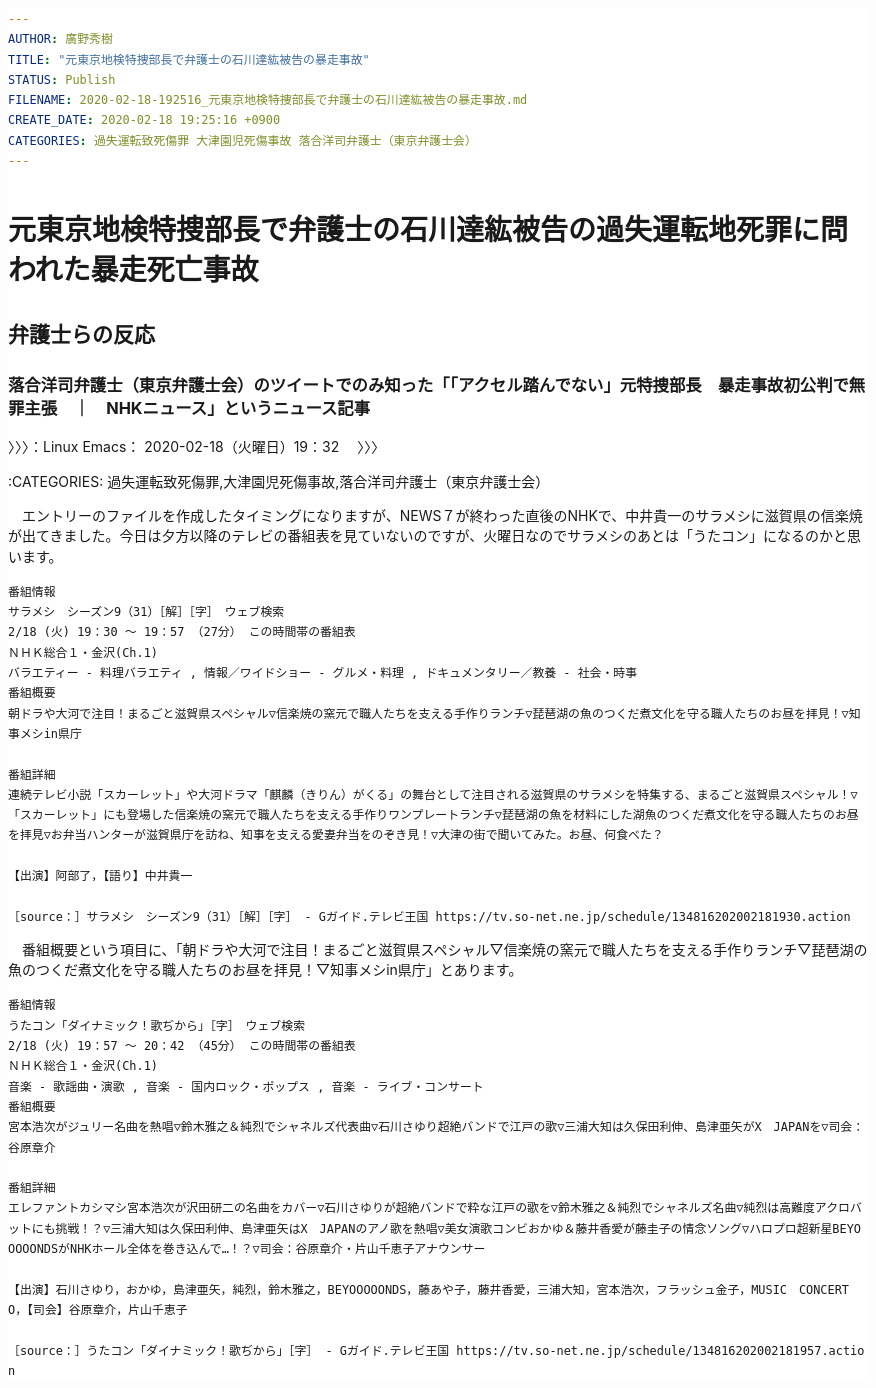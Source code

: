 ```yaml
---
AUTHOR: 廣野秀樹
TITLE: "元東京地検特捜部長で弁護士の石川達紘被告の暴走事故"
STATUS: Publish
FILENAME: 2020-02-18-192516_元東京地検特捜部長で弁護士の石川達紘被告の暴走事故.md
CREATE_DATE: 2020-02-18 19:25:16 +0900
CATEGORIES: 過失運転致死傷罪 大津園児死傷事故 落合洋司弁護士（東京弁護士会）
---
```


# 元東京地検特捜部長で弁護士の石川達紘被告の過失運転地死罪に問われた暴走死亡事故

## 弁護士らの反応

### 落合洋司弁護士（東京弁護士会）のツイートでのみ知った「「アクセル踏んでない」元特捜部長　暴走事故初公判で無罪主張　｜　NHKニュース」というニュース記事

〉〉〉：Linux Emacs： 2020-02-18（火曜日）19：32　 〉〉〉

:CATEGORIES: 過失運転致死傷罪,大津園児死傷事故,落合洋司弁護士（東京弁護士会）

　エントリーのファイルを作成したタイミングになりますが、NEWS７が終わった直後のNHKで、中井貴一のサラメシに滋賀県の信楽焼が出てきました。今日は夕方以降のテレビの番組表を見ていないのですが、火曜日なのでサラメシのあとは「うたコン」になるのかと思います。

```
番組情報
サラメシ　シーズン9（31）［解］［字］　ウェブ検索
2/18 (火) 19：30 ～ 19：57 （27分） この時間帯の番組表
ＮＨＫ総合１・金沢(Ch.1)
バラエティー - 料理バラエティ , 情報／ワイドショー - グルメ・料理 , ドキュメンタリー／教養 - 社会・時事
番組概要
朝ドラや大河で注目！まるごと滋賀県スペシャル▽信楽焼の窯元で職人たちを支える手作りランチ▽琵琶湖の魚のつくだ煮文化を守る職人たちのお昼を拝見！▽知事メシin県庁

番組詳細
連続テレビ小説「スカーレット」や大河ドラマ「麒麟（きりん）がくる」の舞台として注目される滋賀県のサラメシを特集する、まるごと滋賀県スペシャル！▽「スカーレット」にも登場した信楽焼の窯元で職人たちを支える手作りワンプレートランチ▽琵琶湖の魚を材料にした湖魚のつくだ煮文化を守る職人たちのお昼を拝見▽お弁当ハンターが滋賀県庁を訪ね、知事を支える愛妻弁当をのぞき見！▽大津の街で聞いてみた。お昼、何食べた？

【出演】阿部了，【語り】中井貴一

［source：］サラメシ　シーズン9（31）［解］［字］ - Gガイド.テレビ王国 https://tv.so-net.ne.jp/schedule/134816202002181930.action
```

　番組概要という項目に、「朝ドラや大河で注目！まるごと滋賀県スペシャル▽信楽焼の窯元で職人たちを支える手作りランチ▽琵琶湖の魚のつくだ煮文化を守る職人たちのお昼を拝見！▽知事メシin県庁」とあります。

```
番組情報
うたコン「ダイナミック！歌ぢから」［字］　ウェブ検索
2/18 (火) 19：57 ～ 20：42 （45分） この時間帯の番組表
ＮＨＫ総合１・金沢(Ch.1)
音楽 - 歌謡曲・演歌 , 音楽 - 国内ロック・ポップス , 音楽 - ライブ・コンサート
番組概要
宮本浩次がジュリー名曲を熱唱▽鈴木雅之＆純烈でシャネルズ代表曲▽石川さゆり超絶バンドで江戸の歌▽三浦大知は久保田利伸、島津亜矢がX　JAPANを▽司会：谷原章介

番組詳細
エレファントカシマシ宮本浩次が沢田研二の名曲をカバー▽石川さゆりが超絶バンドで粋な江戸の歌を▽鈴木雅之＆純烈でシャネルズ名曲▽純烈は高難度アクロバットにも挑戦！？▽三浦大知は久保田利伸、島津亜矢はX　JAPANのアノ歌を熱唱▽美女演歌コンビおかゆ＆藤井香愛が藤圭子の情念ソング▽ハロプロ超新星BEYOOOOONDSがNHKホール全体を巻き込んで…！？▽司会：谷原章介・片山千恵子アナウンサー

【出演】石川さゆり，おかゆ，島津亜矢，純烈，鈴木雅之，BEYOOOOONDS，藤あや子，藤井香愛，三浦大知，宮本浩次，フラッシュ金子，MUSIC　CONCERTO，【司会】谷原章介，片山千恵子

［source：］うたコン「ダイナミック！歌ぢから」［字］ - Gガイド.テレビ王国 https://tv.so-net.ne.jp/schedule/134816202002181957.action
```